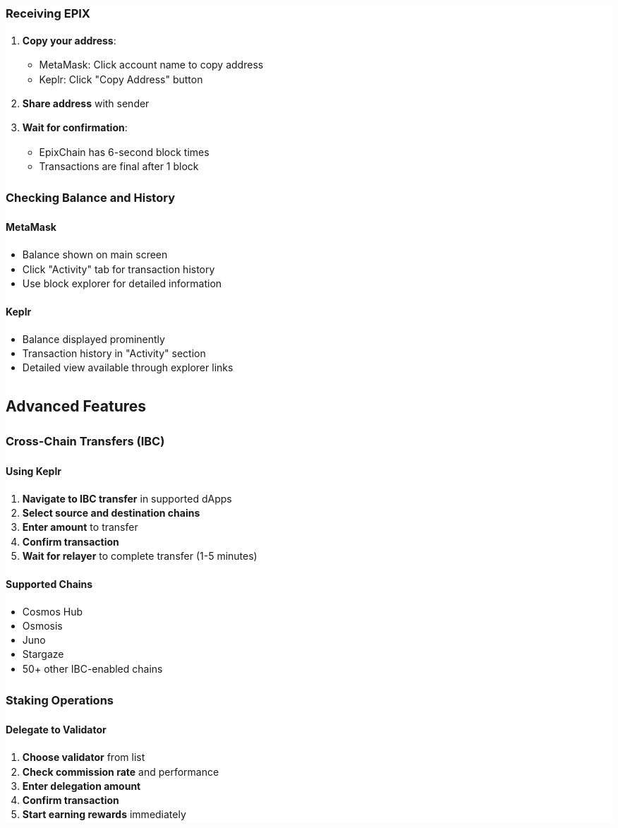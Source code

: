 ### Receiving EPIX

1. **Copy your address**:
   - MetaMask: Click account name to copy address
   - Keplr: Click "Copy Address" button

2. **Share address** with sender

3. **Wait for confirmation**:
   - EpixChain has 6-second block times
   - Transactions are final after 1 block

### Checking Balance and History

#### MetaMask
- Balance shown on main screen
- Click "Activity" tab for transaction history
- Use block explorer for detailed information

#### Keplr
- Balance displayed prominently
- Transaction history in "Activity" section
- Detailed view available through explorer links

## Advanced Features

### Cross-Chain Transfers (IBC)

#### Using Keplr
1. **Navigate to IBC transfer** in supported dApps
2. **Select source and destination chains**
3. **Enter amount** to transfer
4. **Confirm transaction**
5. **Wait for relayer** to complete transfer (1-5 minutes)

#### Supported Chains
- Cosmos Hub
- Osmosis
- Juno
- Stargaze
- 50+ other IBC-enabled chains

### Staking Operations

#### Delegate to Validator
1. **Choose validator** from list
2. **Check commission rate** and performance
3. **Enter delegation amount**
4. **Confirm transaction**
5. **Start earning rewards** immediately
